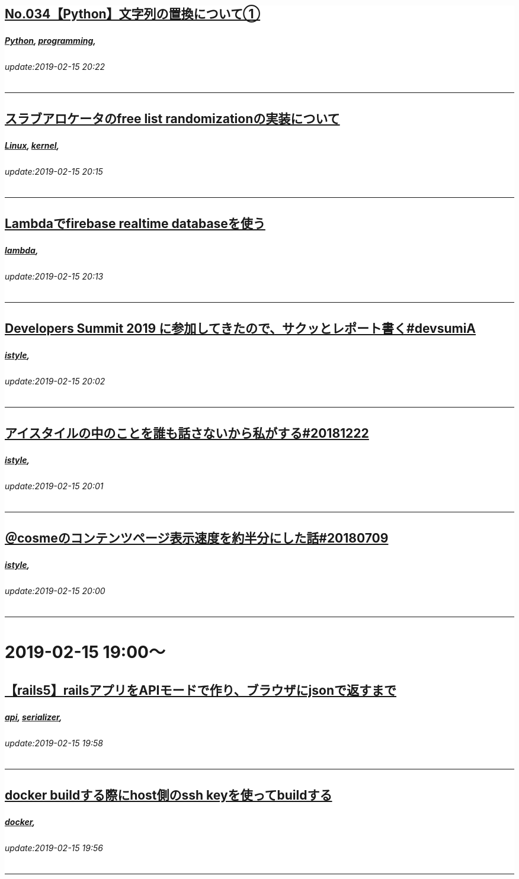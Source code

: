 ## [No.034【Python】文字列の置換について①](https://qiita.com/You-Tarin/items/3a98f6c6aa958b4c9826)
##### [Python](https://qiita.com/tags/Python), [programming](https://qiita.com/tags/programming), 
###### update:2019-02-15 20:22
---
## [スラブアロケータのfree list randomizationの実装について](https://qiita.com/atsisy/items/945765857ae471466bc5)
##### [Linux](https://qiita.com/tags/Linux), [kernel](https://qiita.com/tags/kernel), 
###### update:2019-02-15 20:15
---
## [Lambdaでfirebase realtime databaseを使う](https://qiita.com/imajoriri/items/8dd8e9d11b463ac9c90c)
##### [lambda](https://qiita.com/tags/lambda), 
###### update:2019-02-15 20:13
---
## [Developers Summit 2019 に参加してきたので、サクッとレポート書く#devsumiA](https://qiita.com/suezawan/items/dd26bc3c37f9d40429bc)
##### [istyle](https://qiita.com/tags/istyle), 
###### update:2019-02-15 20:02
---
## [アイスタイルの中のことを誰も話さないから私がする#20181222](https://qiita.com/suezawan/items/f0c9a691d10456068cd4)
##### [istyle](https://qiita.com/tags/istyle), 
###### update:2019-02-15 20:01
---
## [＠cosmeのコンテンツページ表示速度を約半分にした話#20180709](https://qiita.com/suezawan/items/471dddc1be1f73fd4720)
##### [istyle](https://qiita.com/tags/istyle), 
###### update:2019-02-15 20:00
---




# 2019-02-15 19:00～
## [【rails5】railsアプリをAPIモードで作り、ブラウザにjsonで返すまで](https://qiita.com/mah666hhh/items/df4c42ca2f57345acac4)
##### [api](https://qiita.com/tags/api), [serializer](https://qiita.com/tags/serializer), 
###### update:2019-02-15 19:58
---
## [docker buildする際にhost側のssh keyを使ってbuildする](https://qiita.com/toyama0919/items/190eb19298e523094ba2)
##### [docker](https://qiita.com/tags/docker), 
###### update:2019-02-15 19:56
---